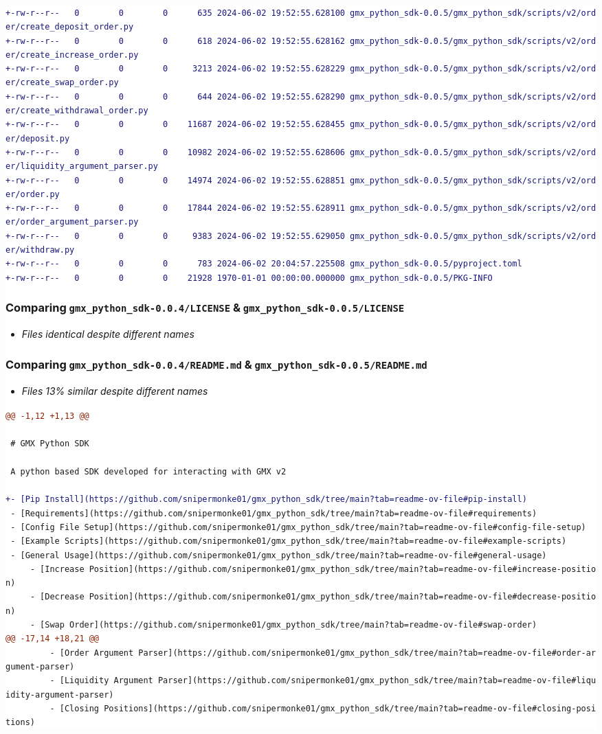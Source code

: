 ```diff
+-rw-r--r--   0        0        0      635 2024-06-02 19:52:55.628100 gmx_python_sdk-0.0.5/gmx_python_sdk/scripts/v2/order/create_deposit_order.py
+-rw-r--r--   0        0        0      618 2024-06-02 19:52:55.628162 gmx_python_sdk-0.0.5/gmx_python_sdk/scripts/v2/order/create_increase_order.py
+-rw-r--r--   0        0        0     3213 2024-06-02 19:52:55.628229 gmx_python_sdk-0.0.5/gmx_python_sdk/scripts/v2/order/create_swap_order.py
+-rw-r--r--   0        0        0      644 2024-06-02 19:52:55.628290 gmx_python_sdk-0.0.5/gmx_python_sdk/scripts/v2/order/create_withdrawal_order.py
+-rw-r--r--   0        0        0    11687 2024-06-02 19:52:55.628455 gmx_python_sdk-0.0.5/gmx_python_sdk/scripts/v2/order/deposit.py
+-rw-r--r--   0        0        0    10982 2024-06-02 19:52:55.628606 gmx_python_sdk-0.0.5/gmx_python_sdk/scripts/v2/order/liquidity_argument_parser.py
+-rw-r--r--   0        0        0    14974 2024-06-02 19:52:55.628851 gmx_python_sdk-0.0.5/gmx_python_sdk/scripts/v2/order/order.py
+-rw-r--r--   0        0        0    17844 2024-06-02 19:52:55.628911 gmx_python_sdk-0.0.5/gmx_python_sdk/scripts/v2/order/order_argument_parser.py
+-rw-r--r--   0        0        0     9383 2024-06-02 19:52:55.629050 gmx_python_sdk-0.0.5/gmx_python_sdk/scripts/v2/order/withdraw.py
+-rw-r--r--   0        0        0      783 2024-06-02 20:04:57.225508 gmx_python_sdk-0.0.5/pyproject.toml
+-rw-r--r--   0        0        0    21928 1970-01-01 00:00:00.000000 gmx_python_sdk-0.0.5/PKG-INFO
```

### Comparing `gmx_python_sdk-0.0.4/LICENSE` & `gmx_python_sdk-0.0.5/LICENSE`

 * *Files identical despite different names*

### Comparing `gmx_python_sdk-0.0.4/README.md` & `gmx_python_sdk-0.0.5/README.md`

 * *Files 13% similar despite different names*

```diff
@@ -1,12 +1,13 @@
 
 # GMX Python SDK
 
 A python based SDK developed for interacting with GMX v2
 
+- [Pip Install](https://github.com/snipermonke01/gmx_python_sdk/tree/main?tab=readme-ov-file#pip-install)
 - [Requirements](https://github.com/snipermonke01/gmx_python_sdk/tree/main?tab=readme-ov-file#requirements)
 - [Config File Setup](https://github.com/snipermonke01/gmx_python_sdk/tree/main?tab=readme-ov-file#config-file-setup)
 - [Example Scripts](https://github.com/snipermonke01/gmx_python_sdk/tree/main?tab=readme-ov-file#example-scripts)
 - [General Usage](https://github.com/snipermonke01/gmx_python_sdk/tree/main?tab=readme-ov-file#general-usage)
     - [Increase Position](https://github.com/snipermonke01/gmx_python_sdk/tree/main?tab=readme-ov-file#increase-position)
     - [Decrease Position](https://github.com/snipermonke01/gmx_python_sdk/tree/main?tab=readme-ov-file#decrease-position)
     - [Swap Order](https://github.com/snipermonke01/gmx_python_sdk/tree/main?tab=readme-ov-file#swap-order)
@@ -17,14 +18,21 @@
         - [Order Argument Parser](https://github.com/snipermonke01/gmx_python_sdk/tree/main?tab=readme-ov-file#order-argument-parser)
         - [Liquidity Argument Parser](https://github.com/snipermonke01/gmx_python_sdk/tree/main?tab=readme-ov-file#liquidity-argument-parser)
         - [Closing Positions](https://github.com/snipermonke01/gmx_python_sdk/tree/main?tab=readme-ov-file#closing-positions)
```